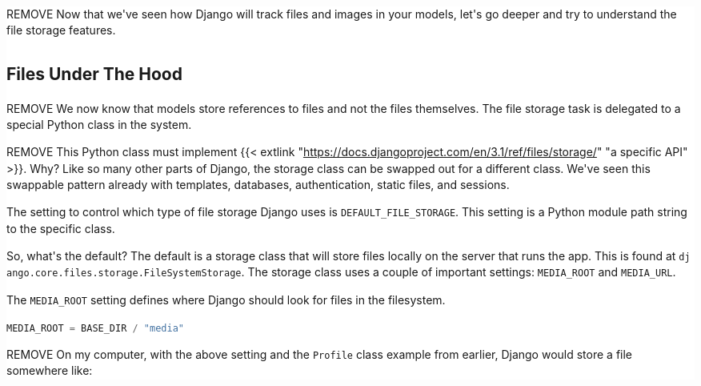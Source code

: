 REMOVE
Now that we've seen how Django will track files and images
in your models,
let's go deeper
and try to understand the file storage features.

## Files Under The Hood

REMOVE
We now know that models store references to files
and not the files themselves.
The file storage task is delegated
to a special Python class
in the system.

REMOVE
This Python class must implement
{{< extlink "https://docs.djangoproject.com/en/3.1/ref/files/storage/" "a specific API" >}}.
Why?
Like so many other parts of Django,
the storage class can be swapped out
for a different class.
We've seen this swappable pattern already
with templates, databases, authentication, static files, and sessions.

The setting to control which type
of file storage Django uses is `DEFAULT_FILE_STORAGE`.
This setting is a Python module path string
to the specific class.

So, what's the default?
The default is a storage class
that will store files locally
on the server
that runs the app.
This is found at `django.core.files.storage.FileSystemStorage`.
The storage class uses a couple
of important settings:
`MEDIA_ROOT` and `MEDIA_URL`.

The `MEDIA_ROOT` setting defines
where Django should look for files in the filesystem.

```python
MEDIA_ROOT = BASE_DIR / "media"
```

REMOVE
On my computer,
with the above setting
and the `Profile` class example
from earlier,
Django would store a file somewhere like:

